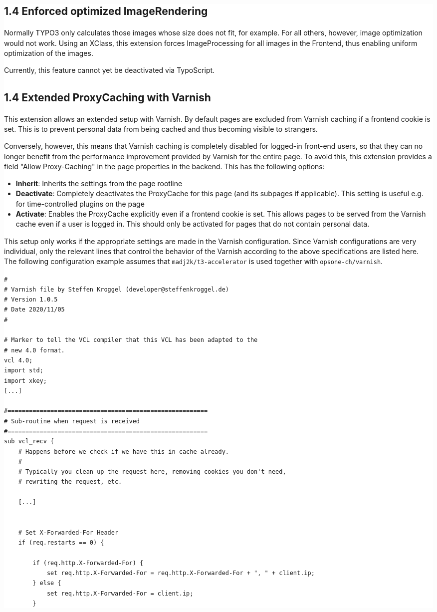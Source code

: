 ##  1.4 Enforced optimized ImageRendering
Normally TYPO3 only calculates those images whose size does not fit, for example.
For all others, however, image optimization would not work.
Using an XClass, this extension forces ImageProcessing for all images in the Frontend,
thus enabling uniform optimization of the images.

Currently, this feature cannot yet be deactivated via TypoScript.

## 1.4 Extended ProxyCaching with Varnish
This extension allows an extended setup with Varnish.
By default pages are excluded from Varnish caching if a frontend cookie is set. This is to prevent personal data from being cached and thus becoming visible to strangers.

Conversely, however, this means that Varnish caching is completely disabled for logged-in front-end users, so that they can no longer benefit from the performance improvement provided by Varnish for the entire page. To avoid this, this extension provides a field "Allow Proxy-Caching" in the page properties in the backend. This has the following options:
* **Inherit**: Inherits the settings from the page rootline
* **Deactivate**: Completely deactivates the ProxyCache for this page (and its subpages if applicable). This setting is useful e.g. for time-controlled plugins on the page
* **Activate**: Enables the ProxyCache explicitly even if a frontend cookie is set. This allows pages to be served from the Varnish cache even if a user is logged in. This should only be activated for pages that do not contain personal data.

This setup only works if the appropriate settings are made in the Varnish configuration.
Since Varnish configurations are very individual, only the relevant lines that control the behavior of the Varnish according to the above specifications are listed here.
The following configuration example assumes that ```madj2k/t3-accelerator``` is used together with ```opsone-ch/varnish```.

```
#
# Varnish file by Steffen Kroggel (developer@steffenkroggel.de)
# Version 1.0.5
# Date 2020/11/05
#

# Marker to tell the VCL compiler that this VCL has been adapted to the
# new 4.0 format.
vcl 4.0;
import std;
import xkey;
[...]

#========================================================
# Sub-routine when request is received
#========================================================
sub vcl_recv {
    # Happens before we check if we have this in cache already.
    #
    # Typically you clean up the request here, removing cookies you don't need,
    # rewriting the request, etc.

    [...]


    # Set X-Forwarded-For Header
    if (req.restarts == 0) {

        if (req.http.X-Forwarded-For) {
            set req.http.X-Forwarded-For = req.http.X-Forwarded-For + ", " + client.ip;
        } else {
            set req.http.X-Forwarded-For = client.ip;
        }
```